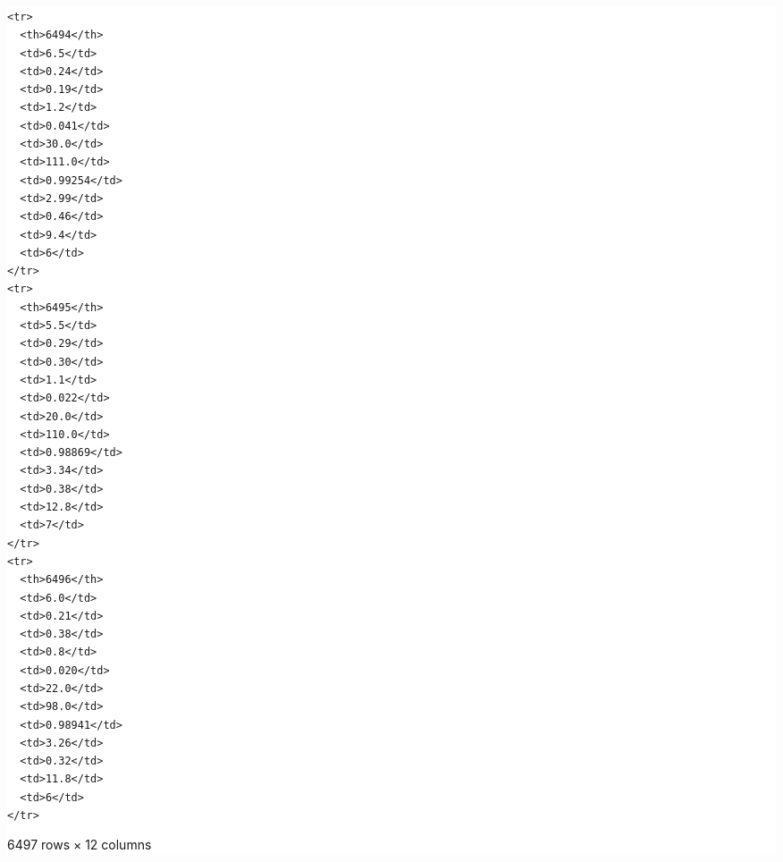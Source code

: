     <tr>
      <th>6494</th>
      <td>6.5</td>
      <td>0.24</td>
      <td>0.19</td>
      <td>1.2</td>
      <td>0.041</td>
      <td>30.0</td>
      <td>111.0</td>
      <td>0.99254</td>
      <td>2.99</td>
      <td>0.46</td>
      <td>9.4</td>
      <td>6</td>
    </tr>
    <tr>
      <th>6495</th>
      <td>5.5</td>
      <td>0.29</td>
      <td>0.30</td>
      <td>1.1</td>
      <td>0.022</td>
      <td>20.0</td>
      <td>110.0</td>
      <td>0.98869</td>
      <td>3.34</td>
      <td>0.38</td>
      <td>12.8</td>
      <td>7</td>
    </tr>
    <tr>
      <th>6496</th>
      <td>6.0</td>
      <td>0.21</td>
      <td>0.38</td>
      <td>0.8</td>
      <td>0.020</td>
      <td>22.0</td>
      <td>98.0</td>
      <td>0.98941</td>
      <td>3.26</td>
      <td>0.32</td>
      <td>11.8</td>
      <td>6</td>
    </tr>
  </tbody>
</table>
<p>6497 rows × 12 columns</p>
</div>


